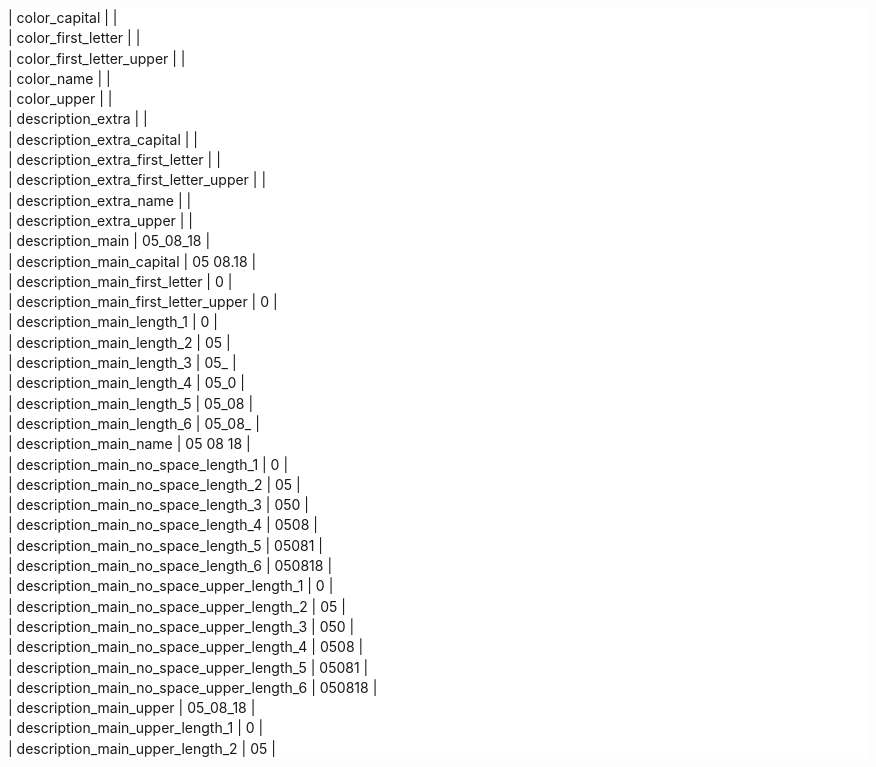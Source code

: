 | color_capital |  |  
| color_first_letter |  |  
| color_first_letter_upper |  |  
| color_name |  |  
| color_upper |  |  
| description_extra |  |  
| description_extra_capital |  |  
| description_extra_first_letter |  |  
| description_extra_first_letter_upper |  |  
| description_extra_name |  |  
| description_extra_upper |  |  
| description_main | 05_08_18 |  
| description_main_capital | 05 08.18 |  
| description_main_first_letter | 0 |  
| description_main_first_letter_upper | 0 |  
| description_main_length_1 | 0 |  
| description_main_length_2 | 05 |  
| description_main_length_3 | 05_ |  
| description_main_length_4 | 05_0 |  
| description_main_length_5 | 05_08 |  
| description_main_length_6 | 05_08_ |  
| description_main_name | 05 08 18 |  
| description_main_no_space_length_1 | 0 |  
| description_main_no_space_length_2 | 05 |  
| description_main_no_space_length_3 | 050 |  
| description_main_no_space_length_4 | 0508 |  
| description_main_no_space_length_5 | 05081 |  
| description_main_no_space_length_6 | 050818 |  
| description_main_no_space_upper_length_1 | 0 |  
| description_main_no_space_upper_length_2 | 05 |  
| description_main_no_space_upper_length_3 | 050 |  
| description_main_no_space_upper_length_4 | 0508 |  
| description_main_no_space_upper_length_5 | 05081 |  
| description_main_no_space_upper_length_6 | 050818 |  
| description_main_upper | 05_08_18 |  
| description_main_upper_length_1 | 0 |  
| description_main_upper_length_2 | 05 |  